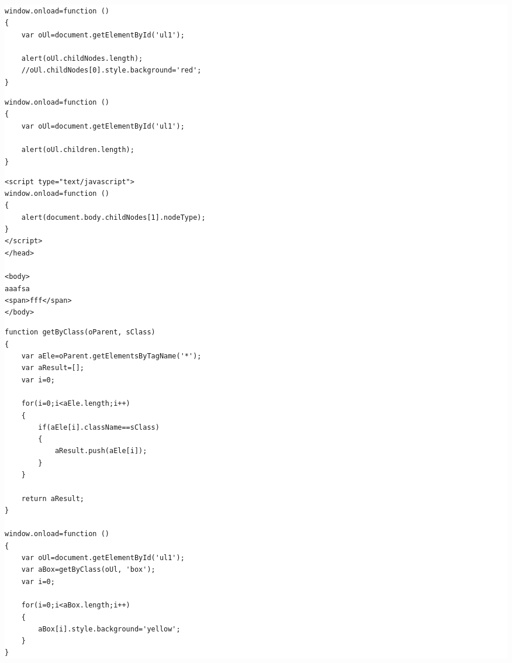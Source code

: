 ```
window.onload=function ()
{
	var oUl=document.getElementById('ul1');
	
	alert(oUl.childNodes.length);
	//oUl.childNodes[0].style.background='red';
}
```

```
window.onload=function ()
{
	var oUl=document.getElementById('ul1');
	
	alert(oUl.children.length);
}
```

```
<script type="text/javascript">
window.onload=function ()
{
	alert(document.body.childNodes[1].nodeType);
}
</script>
</head>

<body>
aaafsa
<span>fff</span>
</body>
```

```
function getByClass(oParent, sClass)
{
	var aEle=oParent.getElementsByTagName('*');
	var aResult=[];
	var i=0;
	
	for(i=0;i<aEle.length;i++)
	{
		if(aEle[i].className==sClass)
		{
			aResult.push(aEle[i]);
		}
	}
	
	return aResult;
}

window.onload=function ()
{
	var oUl=document.getElementById('ul1');
	var aBox=getByClass(oUl, 'box');
	var i=0;
	
	for(i=0;i<aBox.length;i++)
	{
		aBox[i].style.background='yellow';
	}
}
```
